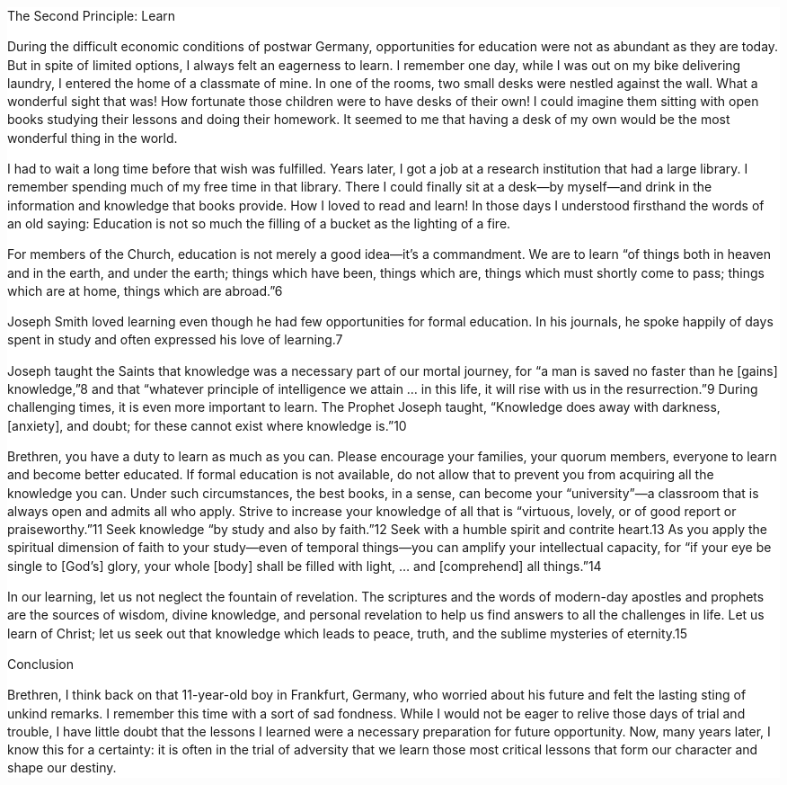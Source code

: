 




The Second Principle: Learn



During the difficult economic conditions of postwar Germany, opportunities for education were not as abundant as they are today. But in spite of limited options, I always felt an eagerness to learn. I remember one day, while I was out on my bike delivering laundry, I entered the home of a classmate of mine. In one of the rooms, two small desks were nestled against the wall. What a wonderful sight that was! How fortunate those children were to have desks of their own! I could imagine them sitting with open books studying their lessons and doing their homework. It seemed to me that having a desk of my own would be the most wonderful thing in the world.

I had to wait a long time before that wish was fulfilled. Years later, I got a job at a research institution that had a large library. I remember spending much of my free time in that library. There I could finally sit at a desk—by myself—and drink in the information and knowledge that books provide. How I loved to read and learn! In those days I understood firsthand the words of an old saying: Education is not so much the filling of a bucket as the lighting of a fire.

For members of the Church, education is not merely a good idea—it’s a commandment. We are to learn “of things both in heaven and in the earth, and under the earth; things which have been, things which are, things which must shortly come to pass; things which are at home, things which are abroad.”6

Joseph Smith loved learning even though he had few opportunities for formal education. In his journals, he spoke happily of days spent in study and often expressed his love of learning.7

Joseph taught the Saints that knowledge was a necessary part of our mortal journey, for “a man is saved no faster than he [gains] knowledge,”8 and that “whatever principle of intelligence we attain … in this life, it will rise with us in the resurrection.”9 During challenging times, it is even more important to learn. The Prophet Joseph taught, “Knowledge does away with darkness, [anxiety], and doubt; for these cannot exist where knowledge is.”10

Brethren, you have a duty to learn as much as you can. Please encourage your families, your quorum members, everyone to learn and become better educated. If formal education is not available, do not allow that to prevent you from acquiring all the knowledge you can. Under such circumstances, the best books, in a sense, can become your “university”—a classroom that is always open and admits all who apply. Strive to increase your knowledge of all that is “virtuous, lovely, or of good report or praiseworthy.”11 Seek knowledge “by study and also by faith.”12 Seek with a humble spirit and contrite heart.13 As you apply the spiritual dimension of faith to your study—even of temporal things—you can amplify your intellectual capacity, for “if your eye be single to [God’s] glory, your whole [body] shall be filled with light, … and [comprehend] all things.”14

In our learning, let us not neglect the fountain of revelation. The scriptures and the words of modern-day apostles and prophets are the sources of wisdom, divine knowledge, and personal revelation to help us find answers to all the challenges in life. Let us learn of Christ; let us seek out that knowledge which leads to peace, truth, and the sublime mysteries of eternity.15







Conclusion



Brethren, I think back on that 11-year-old boy in Frankfurt, Germany, who worried about his future and felt the lasting sting of unkind remarks. I remember this time with a sort of sad fondness. While I would not be eager to relive those days of trial and trouble, I have little doubt that the lessons I learned were a necessary preparation for future opportunity. Now, many years later, I know this for a certainty: it is often in the trial of adversity that we learn those most critical lessons that form our character and shape our destiny.
